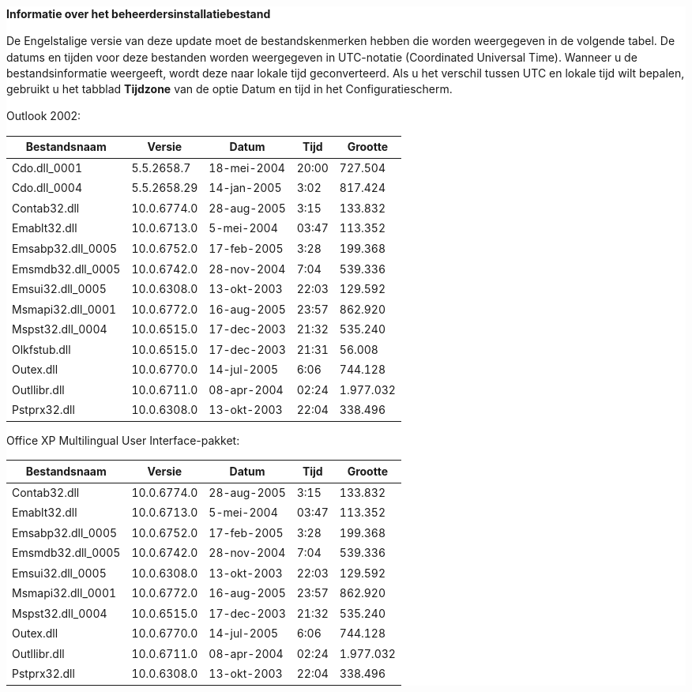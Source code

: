 **Informatie over het beheerdersinstallatiebestand**

De Engelstalige versie van deze update moet de bestandskenmerken hebben die worden weergegeven in de volgende tabel. De datums en tijden voor deze bestanden worden weergegeven in UTC-notatie (Coordinated Universal Time). Wanneer u de bestandsinformatie weergeeft, wordt deze naar lokale tijd geconverteerd. Als u het verschil tussen UTC en lokale tijd wilt bepalen, gebruikt u het tabblad **Tijdzone** van de optie Datum en tijd in het Configuratiescherm.

Outlook 2002:

| Bestandsnaam       | Versie      | Datum       | Tijd  | Grootte   |
|--------------------|-------------|-------------|-------|-----------|
| Cdo.dll\_0001      | 5.5.2658.7  | 18-mei-2004 | 20:00 | 727.504   |
| Cdo.dll\_0004      | 5.5.2658.29 | 14-jan-2005 | 3:02  | 817.424   |
| Contab32.dll       | 10.0.6774.0 | 28-aug-2005 | 3:15  | 133.832   |
| Emablt32.dll       | 10.0.6713.0 | 5-mei-2004  | 03:47 | 113.352   |
| Emsabp32.dll\_0005 | 10.0.6752.0 | 17-feb-2005 | 3:28  | 199.368   |
| Emsmdb32.dll\_0005 | 10.0.6742.0 | 28-nov-2004 | 7:04  | 539.336   |
| Emsui32.dll\_0005  | 10.0.6308.0 | 13-okt-2003 | 22:03 | 129.592   |
| Msmapi32.dll\_0001 | 10.0.6772.0 | 16-aug-2005 | 23:57 | 862.920   |
| Mspst32.dll\_0004  | 10.0.6515.0 | 17-dec-2003 | 21:32 | 535.240   |
| Olkfstub.dll       | 10.0.6515.0 | 17-dec-2003 | 21:31 | 56.008    |
| Outex.dll          | 10.0.6770.0 | 14-jul-2005 | 6:06  | 744.128   |
| Outllibr.dll       | 10.0.6711.0 | 08-apr-2004 | 02:24 | 1.977.032 |
| Pstprx32.dll       | 10.0.6308.0 | 13-okt-2003 | 22:04 | 338.496   |

Office XP Multilingual User Interface-pakket:

| Bestandsnaam       | Versie      | Datum       | Tijd  | Grootte   |
|--------------------|-------------|-------------|-------|-----------|
| Contab32.dll       | 10.0.6774.0 | 28-aug-2005 | 3:15  | 133.832   |
| Emablt32.dll       | 10.0.6713.0 | 5-mei-2004  | 03:47 | 113.352   |
| Emsabp32.dll\_0005 | 10.0.6752.0 | 17-feb-2005 | 3:28  | 199.368   |
| Emsmdb32.dll\_0005 | 10.0.6742.0 | 28-nov-2004 | 7:04  | 539.336   |
| Emsui32.dll\_0005  | 10.0.6308.0 | 13-okt-2003 | 22:03 | 129.592   |
| Msmapi32.dll\_0001 | 10.0.6772.0 | 16-aug-2005 | 23:57 | 862.920   |
| Mspst32.dll\_0004  | 10.0.6515.0 | 17-dec-2003 | 21:32 | 535.240   |
| Outex.dll          | 10.0.6770.0 | 14-jul-2005 | 6:06  | 744.128   |
| Outllibr.dll       | 10.0.6711.0 | 08-apr-2004 | 02:24 | 1.977.032 |
| Pstprx32.dll       | 10.0.6308.0 | 13-okt-2003 | 22:04 | 338.496   |
